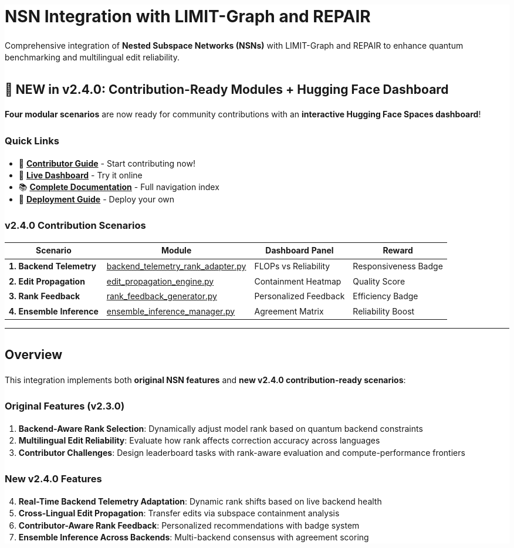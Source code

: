 # NSN Integration with LIMIT-Graph and REPAIR

Comprehensive integration of **Nested Subspace Networks (NSNs)** with LIMIT-Graph and REPAIR to enhance quantum benchmarking and multilingual edit reliability.

## 🚀 **NEW in v2.4.0: Contribution-Ready Modules + Hugging Face Dashboard**

**Four modular scenarios** are now ready for community contributions with an **interactive Hugging Face Spaces dashboard**!

### Quick Links
- 🎯 **[Contributor Guide](CONTRIBUTOR_GUIDE.md)** - Start contributing now!
- 🎨 **[Live Dashboard](https://huggingface.co/spaces/AIResAgTeam/quantum-nsn-integration)** - Try it online
- 📚 **[Complete Documentation](INDEX.md)** - Full navigation index
- 🚀 **[Deployment Guide](HUGGINGFACE_DEPLOYMENT.md)** - Deploy your own

### v2.4.0 Contribution Scenarios

| Scenario | Module | Dashboard Panel | Reward |
|----------|--------|-----------------|--------|
| **1. Backend Telemetry** | [backend_telemetry_rank_adapter.py](backend_telemetry_rank_adapter.py) | FLOPs vs Reliability | Responsiveness Badge |
| **2. Edit Propagation** | [edit_propagation_engine.py](edit_propagation_engine.py) | Containment Heatmap | Quality Score |
| **3. Rank Feedback** | [rank_feedback_generator.py](rank_feedback_generator.py) | Personalized Feedback | Efficiency Badge |
| **4. Ensemble Inference** | [ensemble_inference_manager.py](ensemble_inference_manager.py) | Agreement Matrix | Reliability Boost |

---

## Overview

This integration implements both **original NSN features** and **new v2.4.0 contribution-ready scenarios**:

### Original Features (v2.3.0)
1. **Backend-Aware Rank Selection**: Dynamically adjust model rank based on quantum backend constraints
2. **Multilingual Edit Reliability**: Evaluate how rank affects correction accuracy across languages
3. **Contributor Challenges**: Design leaderboard tasks with rank-aware evaluation and compute-performance frontiers

### New v2.4.0 Features
4. **Real-Time Backend Telemetry Adaptation**: Dynamic rank shifts based on live backend health
5. **Cross-Lingual Edit Propagation**: Transfer edits via subspace containment analysis
6. **Contributor-Aware Rank Feedback**: Personalized recommendations with badge system
7. **Ensemble Inference Across Backends**: Multi-backend consensus with agreement scoring
